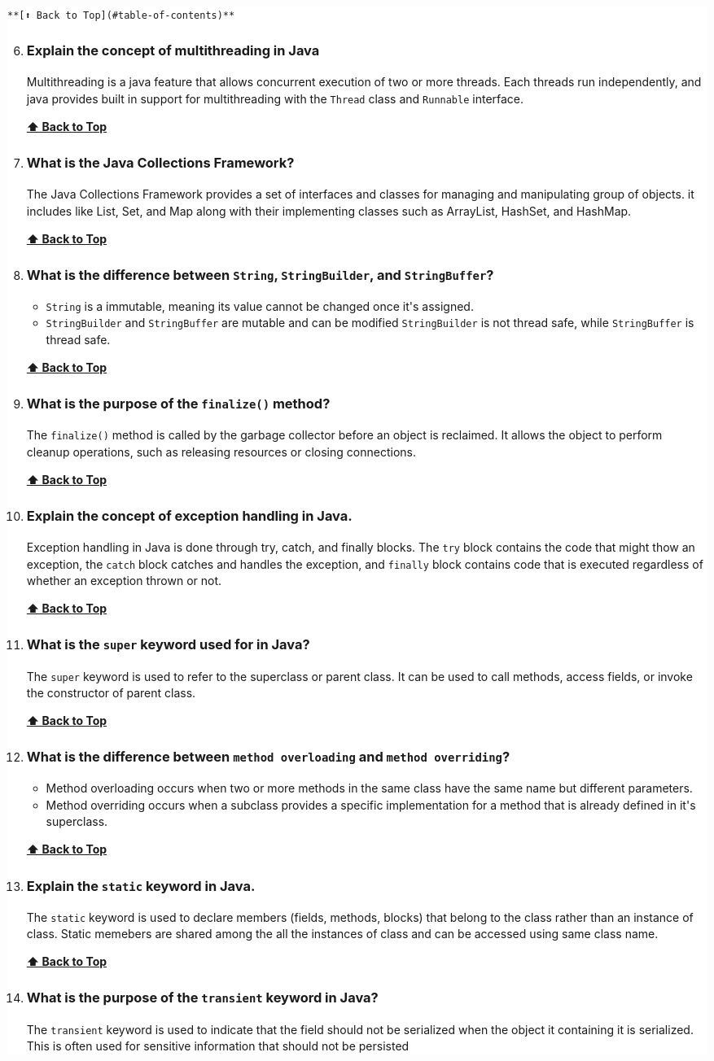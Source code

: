     **[⬆ Back to Top](#table-of-contents)**

6. ### Explain the concept of multithreading in Java
    Multithreading is a java feature that allows concurrent execution of two or more threads. Each threads run independently, and java provides built in support for multithreading with the `Thread` class and `Runnable` interface.

    **[⬆ Back to Top](#table-of-contents)**

7. ### What is the Java Collections Framework?
    The Java Collections Framework provides a set of interfaces and classes for managing and manipulating group of objects. it includes like List, Set, and Map along with their implementing classes such as ArrayList, HashSet, and HashMap.

    **[⬆ Back to Top](#table-of-contents)**

8. ### What is the difference between `String`, `StringBuilder`, and `StringBuffer`?
    - `String` is a immutable, meaning its value cannot be changed once it's assigned.
    - `StringBuilder` and `StringBuffer` are mutable and can be modified `StringBuilder` is not thread safe, while `StringBuffer` is thread safe.

    **[⬆ Back to Top](#table-of-contents)**

9. ### What is the purpose of the `finalize()` method?
    The `finalize()` method is called by the garbage collector before an object is reclaimed. It allows the object to perform cleanup operations, such as releasing resources or closing connections.

    **[⬆ Back to Top](#table-of-contents)**

10. ### Explain the concept of exception handling in Java.
    Exception handling in Java is done through try, catch, and finally blocks. The `try` block contains the code that might thow an exception, the `catch` block catches and handles the exception, and `finally` block contains code that is executed regardless of whether an exception thrown or not.

    **[⬆ Back to Top](#table-of-contents)**

11. ### What is the `super` keyword used for in Java?
    The `super` keyword is used to refer to the superclass or parent class. It can be used to call methods, access fields, or invoke the constructor of parent class.

    **[⬆ Back to Top](#table-of-contents)**

12. ### What is the difference between `method overloading` and `method overriding`?
    - Method overloading occurs when two or more methods in the same class have the same name but different parameters.
    - Method overriding occurs when a subclass provides a specific implementation for a method that is already defined in it's superclass.
  
    **[⬆ Back to Top](#table-of-contents)**

13. ### Explain the `static` keyword in Java.
    The `static` keyword is used to declare members (fields, methods, blocks) that belong to the class rather than an instance of class. Static memebers are shared among the all the instances of class and can be accessed using same class name.

    **[⬆ Back to Top](#table-of-contents)**

14. ### What is the purpose of the `transient` keyword in Java?
    The `transient` keyword is used to indicate that the field should not be serialized when the object it containing it is serialized. This is often used for sensitive information that should not be persisted
